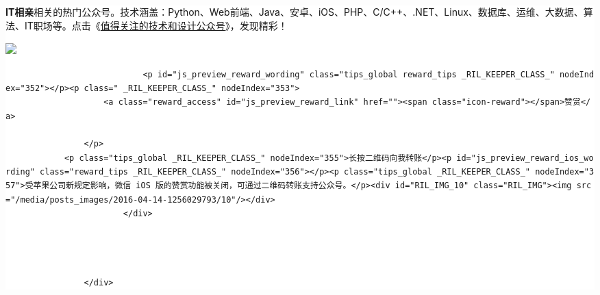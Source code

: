 <strong class=" _RIL_KEEPER_CLASS_" nodeIndex="642">IT相亲</strong>相关的热门公众号。技术涵盖：Python、Web前端、Java、安卓、iOS、PHP、C/C++、.NET、Linux、数据库、运维、大数据、算法、IT职场等。点击《</span><a href="http://mp.weixin.qq.com/s?__biz=MzAxODI5ODMwOA==&mid=415754379&idx=1&sn=fabfe6514dc817145df3bac5a8c571b3&scene=21#wechat_redirect" target="_blank" data_ue_src="http://mp.weixin.qq.com/s?__biz=MzAxODI5ODMwOA==&mid=415754379&idx=1&sn=fabfe6514dc817145df3bac5a8c571b3&scene=21#wechat_redirect" nodeIndex="643"><span nodeIndex="644">值得关注的技术和设计公众号</span></a><span nodeIndex="645">》，发现精彩！</span></p><p class=" _RIL_KEEPER_CLASS_" nodeIndex="349"><span nodeIndex="646"><div id="RIL_IMG_9" class="RIL_IMG"><img src="/media/posts_images/2016-04-14-1256029793/9"/></div></span></p>
                </div>
                <div class="ct_mpda_wrp" id="js_sponsor_ad_area" nodeIndex="350"></div>

                
                                <p id="js_preview_reward_wording" class="tips_global reward_tips _RIL_KEEPER_CLASS_" nodeIndex="352"></p><p class=" _RIL_KEEPER_CLASS_" nodeIndex="353">
                        <a class="reward_access" id="js_preview_reward_link" href=""><span class="icon-reward"></span>赞赏</a>

                    </p>
                <p class="tips_global _RIL_KEEPER_CLASS_" nodeIndex="355">长按二维码向我转账</p><p id="js_preview_reward_ios_wording" class="reward_tips _RIL_KEEPER_CLASS_" nodeIndex="356"></p><p class="tips_global _RIL_KEEPER_CLASS_" nodeIndex="357">受苹果公司新规定影响，微信 iOS 版的赞赏功能被关闭，可通过二维码转账支持公众号。</p><div id="RIL_IMG_10" class="RIL_IMG"><img src="/media/posts_images/2016-04-14-1256029793/10"/></div>
                            </div>
                        
                        


                    </div>
